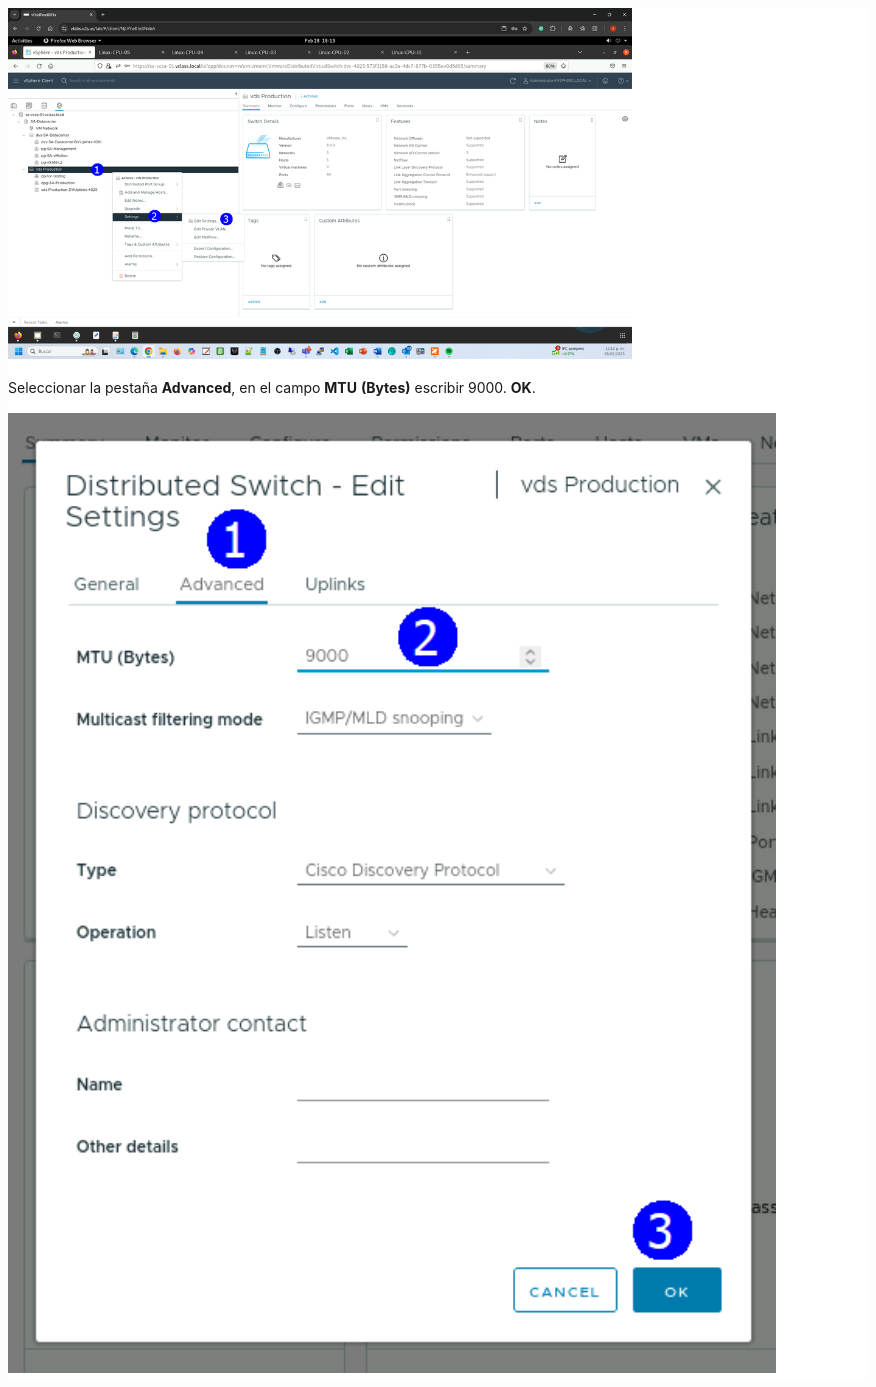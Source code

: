 <img src="./media/image13.png" style="width:6.5in;height:3.65625in"
alt="A computer screen shot of a computer Description automatically generated" />

Seleccionar la pestaña **Advanced**, en el campo **MTU** **(Bytes)**
escribir 9000.  **OK**.

<img src="./media/image14.png" style="width:8in;height:6.in"
alt="A screenshot of a computer Description automatically generated" />
